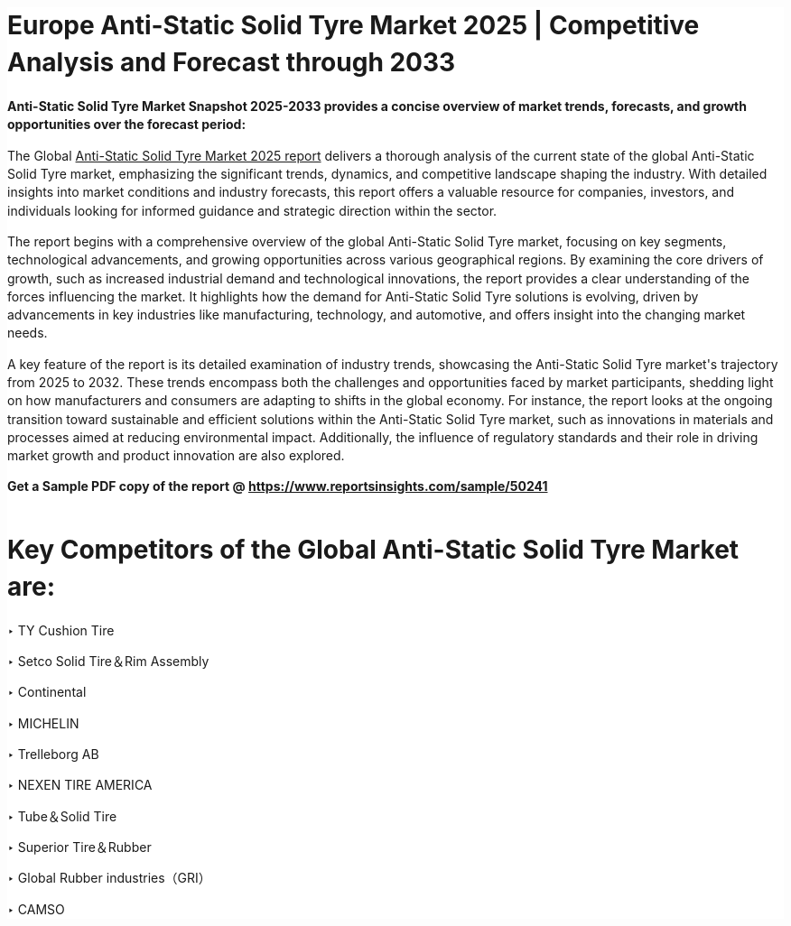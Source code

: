 # Europe Anti-Static Solid Tyre Market 2025 | Competitive Analysis and Forecast through 2033

<strong>Anti-Static Solid Tyre Market Snapshot 2025-2033 provides a concise overview of market trends, forecasts, and growth opportunities over the forecast period:</strong>

The Global <a href=https://www.reportsinsights.com/sample/50241>Anti-Static Solid Tyre Market 2025 report</a> delivers a thorough analysis of the current state of the global Anti-Static Solid Tyre market, emphasizing the significant trends, dynamics, and competitive landscape shaping the industry. With detailed insights into market conditions and industry forecasts, this report offers a valuable resource for companies, investors, and individuals looking for informed guidance and strategic direction within the sector.

The report begins with a comprehensive overview of the global Anti-Static Solid Tyre market, focusing on key segments, technological advancements, and growing opportunities across various geographical regions. By examining the core drivers of growth, such as increased industrial demand and technological innovations, the report provides a clear understanding of the forces influencing the market. It highlights how the demand for Anti-Static Solid Tyre solutions is evolving, driven by advancements in key industries like manufacturing, technology, and automotive, and offers insight into the changing market needs.

A key feature of the report is its detailed examination of industry trends, showcasing the Anti-Static Solid Tyre market's trajectory from 2025 to 2032. These trends encompass both the challenges and opportunities faced by market participants, shedding light on how manufacturers and consumers are adapting to shifts in the global economy. For instance, the report looks at the ongoing transition toward sustainable and efficient solutions within the Anti-Static Solid Tyre market, such as innovations in materials and processes aimed at reducing environmental impact. Additionally, the influence of regulatory standards and their role in driving market growth and product innovation are also explored.

<strong>Get a Sample PDF copy of the report @ <a href=https://www.reportsinsights.com/sample/50241>https://www.reportsinsights.com/sample/50241</a></strong>

# <strong>Key Competitors of the Global Anti-Static Solid Tyre Market are:</strong>

‣ TY Cushion Tire

‣ Setco Solid Tire＆Rim Assembly

‣ Continental

‣ MICHELIN

‣ Trelleborg AB

‣ NEXEN TIRE AMERICA

‣ Tube＆Solid Tire

‣ Superior Tire＆Rubber

‣ Global Rubber industries（GRI）

‣ CAMSO
